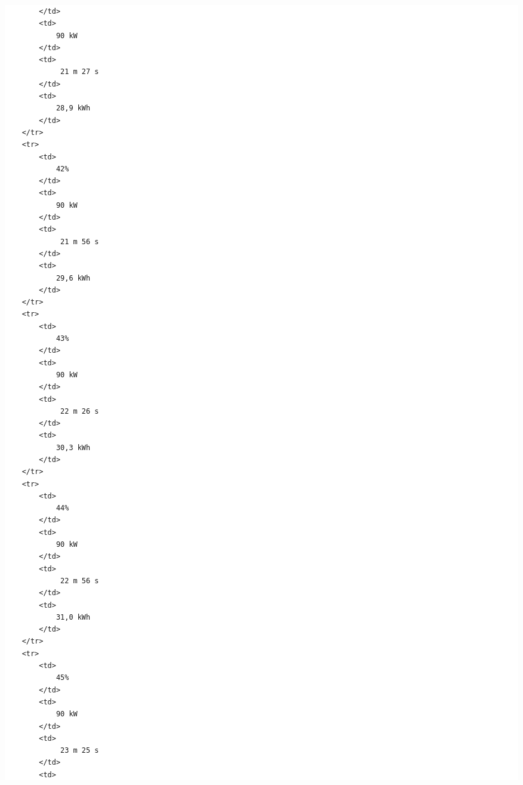 			</td>
			<td>
				90 kW
			</td>
			<td>
				 21 m 27 s
			</td>
			<td>
				28,9 kWh
			</td>
		</tr>
		<tr>
			<td>
				42%
			</td>
			<td>
				90 kW
			</td>
			<td>
				 21 m 56 s
			</td>
			<td>
				29,6 kWh
			</td>
		</tr>
		<tr>
			<td>
				43%
			</td>
			<td>
				90 kW
			</td>
			<td>
				 22 m 26 s
			</td>
			<td>
				30,3 kWh
			</td>
		</tr>
		<tr>
			<td>
				44%
			</td>
			<td>
				90 kW
			</td>
			<td>
				 22 m 56 s
			</td>
			<td>
				31,0 kWh
			</td>
		</tr>
		<tr>
			<td>
				45%
			</td>
			<td>
				90 kW
			</td>
			<td>
				 23 m 25 s
			</td>
			<td>